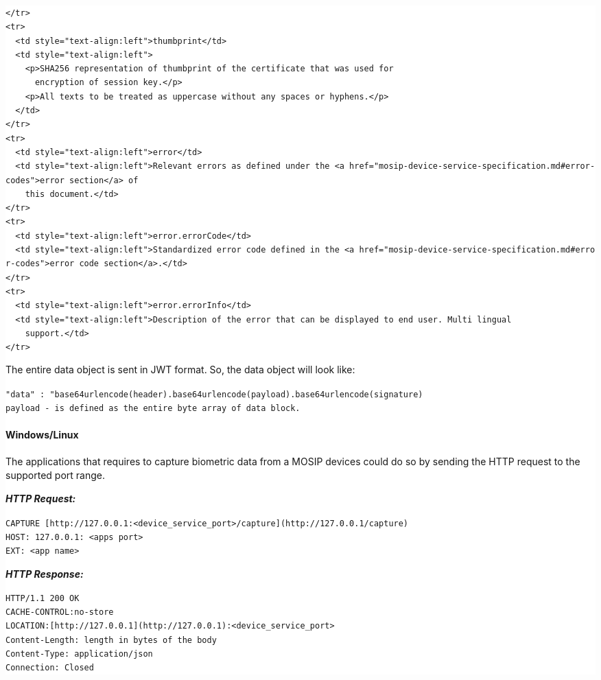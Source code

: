     </tr>
    <tr>
      <td style="text-align:left">thumbprint</td>
      <td style="text-align:left">
        <p>SHA256 representation of thumbprint of the certificate that was used for
          encryption of session key.</p>
        <p>All texts to be treated as uppercase without any spaces or hyphens.</p>
      </td>
    </tr>
    <tr>
      <td style="text-align:left">error</td>
      <td style="text-align:left">Relevant errors as defined under the <a href="mosip-device-service-specification.md#error-codes">error section</a> of
        this document.</td>
    </tr>
    <tr>
      <td style="text-align:left">error.errorCode</td>
      <td style="text-align:left">Standardized error code defined in the <a href="mosip-device-service-specification.md#error-codes">error code section</a>.</td>
    </tr>
    <tr>
      <td style="text-align:left">error.errorInfo</td>
      <td style="text-align:left">Description of the error that can be displayed to end user. Multi lingual
        support.</td>
    </tr>
  </tbody>
</table>

The entire data object is sent in JWT format. So, the data object will look like:

```text
"data" : "base64urlencode(header).base64urlencode(payload).base64urlencode(signature)
payload - is defined as the entire byte array of data block.
```

#### Windows/Linux

The applications that requires to capture biometric data from a MOSIP devices could do so by sending the HTTP request to the supported port range.

_**HTTP Request:**_

```text
CAPTURE [http://127.0.0.1:<device_service_port>/capture](http://127.0.0.1/capture)
HOST: 127.0.0.1: <apps port>
EXT: <app name>
```

_**HTTP Response:**_

```text
HTTP/1.1 200 OK
CACHE-CONTROL:no-store
LOCATION:[http://127.0.0.1](http://127.0.0.1):<device_service_port>
Content-Length: length in bytes of the body
Content-Type: application/json
Connection: Closed
```
